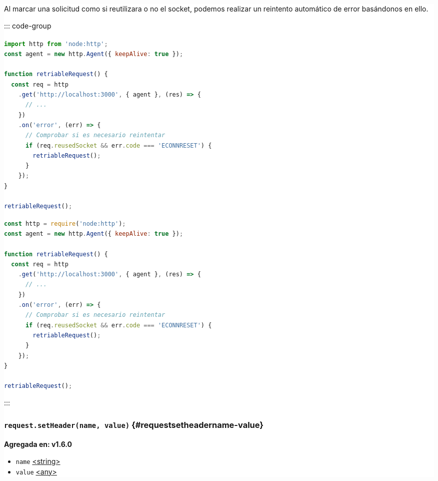 Al marcar una solicitud como si reutilizara o no el socket, podemos realizar un reintento automático de error basándonos en ello.

::: code-group
```js [ESM]
import http from 'node:http';
const agent = new http.Agent({ keepAlive: true });

function retriableRequest() {
  const req = http
    .get('http://localhost:3000', { agent }, (res) => {
      // ...
    })
    .on('error', (err) => {
      // Comprobar si es necesario reintentar
      if (req.reusedSocket && err.code === 'ECONNRESET') {
        retriableRequest();
      }
    });
}

retriableRequest();
```

```js [CJS]
const http = require('node:http');
const agent = new http.Agent({ keepAlive: true });

function retriableRequest() {
  const req = http
    .get('http://localhost:3000', { agent }, (res) => {
      // ...
    })
    .on('error', (err) => {
      // Comprobar si es necesario reintentar
      if (req.reusedSocket && err.code === 'ECONNRESET') {
        retriableRequest();
      }
    });
}

retriableRequest();
```
:::


### `request.setHeader(name, value)` {#requestsetheadername-value}

**Agregada en: v1.6.0**

- `name` [\<string\>](https://developer.mozilla.org/en-US/docs/Web/JavaScript/Data_structures#String_type)
- `value` [\<any\>](https://developer.mozilla.org/en-US/docs/Web/JavaScript/Data_structures#Data_types)
